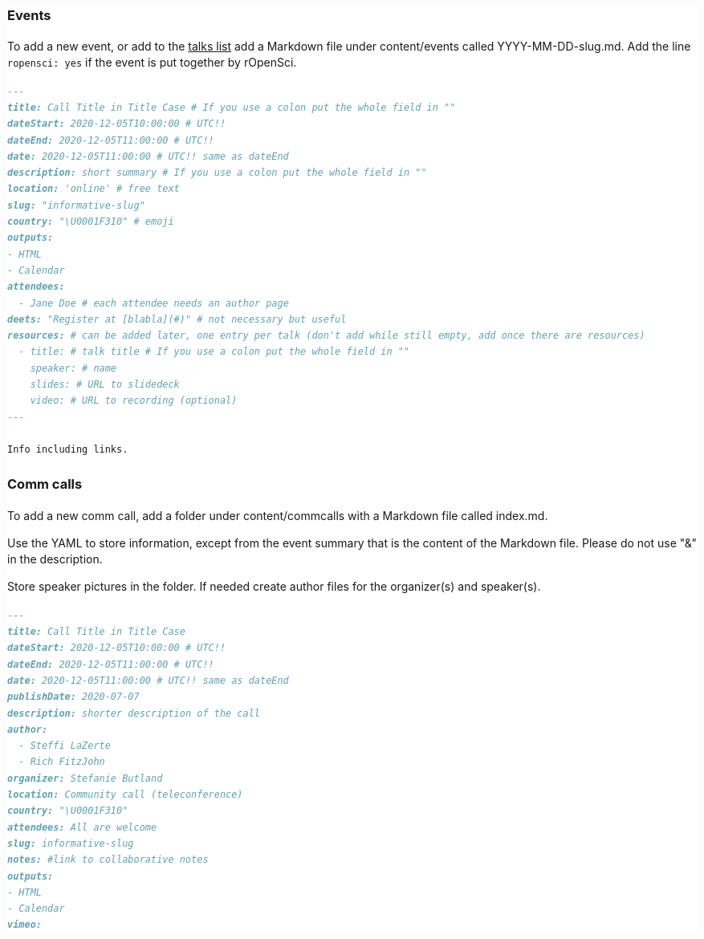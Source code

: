 ### Events

To add a new event, or add to the [talks list](https://ropensci.org/talks-papers/) add a Markdown file under content/events called YYYY-MM-DD-slug.md.
Add the line `ropensci: yes` if the event is put together by rOpenSci.

````markdown
---
title: Call Title in Title Case # If you use a colon put the whole field in ""
dateStart: 2020-12-05T10:00:00 # UTC!!
dateEnd: 2020-12-05T11:00:00 # UTC!!
date: 2020-12-05T11:00:00 # UTC!! same as dateEnd
description: short summary # If you use a colon put the whole field in ""
location: 'online' # free text
slug: "informative-slug"
country: "\U0001F310" # emoji
outputs: 
- HTML
- Calendar 
attendees:
  - Jane Doe # each attendee needs an author page
deets: "Register at [blabla](#)" # not necessary but useful
resources: # can be added later, one entry per talk (don't add while still empty, add once there are resources)
  - title: # talk title # If you use a colon put the whole field in ""
    speaker: # name
    slides: # URL to slidedeck
    video: # URL to recording (optional)
---

Info including links.

````

### Comm calls

To add a new comm call, add a folder under content/commcalls with a Markdown file called index.md.

Use the YAML to store information, except from the event summary that is the content of the Markdown file.
Please do not use "&" in the description.

Store speaker pictures in the folder.
If needed create author files for the organizer(s) and speaker(s).

````markdown
---
title: Call Title in Title Case
dateStart: 2020-12-05T10:00:00 # UTC!!
dateEnd: 2020-12-05T11:00:00 # UTC!!
date: 2020-12-05T11:00:00 # UTC!! same as dateEnd
publishDate: 2020-07-07
description: shorter description of the call
author:
  - Steffi LaZerte
  - Rich FitzJohn
organizer: Stefanie Butland
location: Community call (teleconference)
country: "\U0001F310"
attendees: All are welcome
slug: informative-slug
notes: #link to collaborative notes
outputs: 
- HTML
- Calendar 
vimeo:
````